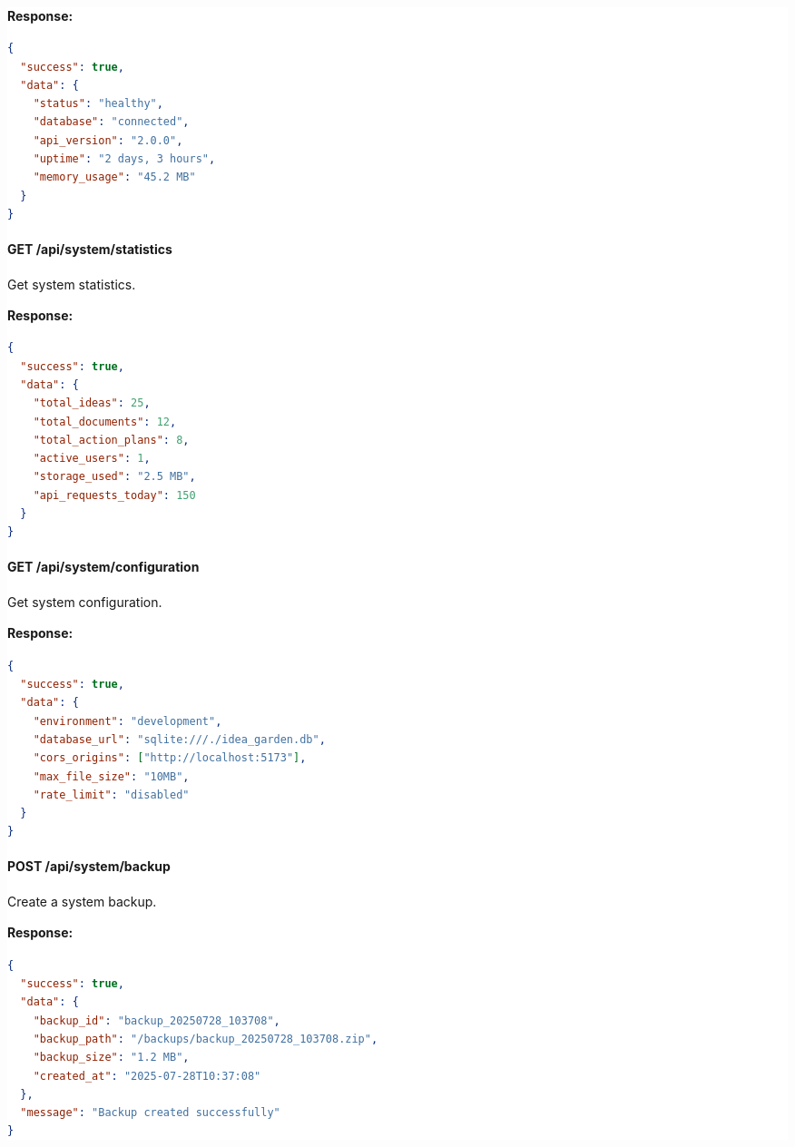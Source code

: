 **Response:**
```json
{
  "success": true,
  "data": {
    "status": "healthy",
    "database": "connected",
    "api_version": "2.0.0",
    "uptime": "2 days, 3 hours",
    "memory_usage": "45.2 MB"
  }
}
```

#### GET /api/system/statistics
Get system statistics.

**Response:**
```json
{
  "success": true,
  "data": {
    "total_ideas": 25,
    "total_documents": 12,
    "total_action_plans": 8,
    "active_users": 1,
    "storage_used": "2.5 MB",
    "api_requests_today": 150
  }
}
```

#### GET /api/system/configuration
Get system configuration.

**Response:**
```json
{
  "success": true,
  "data": {
    "environment": "development",
    "database_url": "sqlite:///./idea_garden.db",
    "cors_origins": ["http://localhost:5173"],
    "max_file_size": "10MB",
    "rate_limit": "disabled"
  }
}
```

#### POST /api/system/backup
Create a system backup.

**Response:**
```json
{
  "success": true,
  "data": {
    "backup_id": "backup_20250728_103708",
    "backup_path": "/backups/backup_20250728_103708.zip",
    "backup_size": "1.2 MB",
    "created_at": "2025-07-28T10:37:08"
  },
  "message": "Backup created successfully"
}
```

